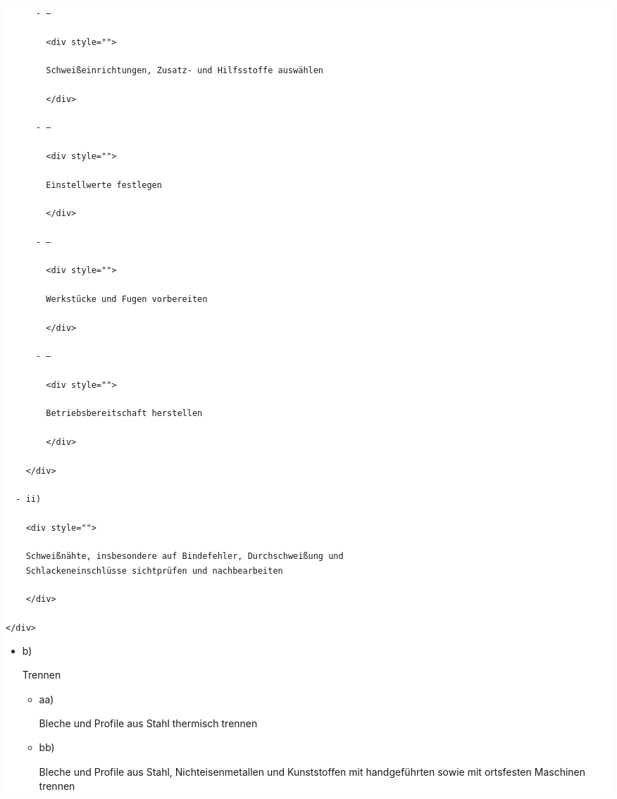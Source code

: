           - –
            
            <div style="">
            
            Schweißeinrichtungen, Zusatz- und Hilfsstoffe auswählen
            
            </div>
        
          - –
            
            <div style="">
            
            Einstellwerte festlegen
            
            </div>
        
          - –
            
            <div style="">
            
            Werkstücke und Fugen vorbereiten
            
            </div>
        
          - –
            
            <div style="">
            
            Betriebsbereitschaft herstellen
            
            </div>
        
        </div>
    
      - ii)
        
        <div style="">
        
        Schweißnähte, insbesondere auf Bindefehler, Durchschweißung und
        Schlackeneinschlüsse sichtprüfen und nachbearbeiten
        
        </div>
    
    </div>

  - b)
    
    <div style="">
    
    Trennen
    
      - aa)
        
        <div style="">
        
        Bleche und Profile aus Stahl thermisch trennen
        
        </div>
    
      - bb)
        
        <div style="">
        
        Bleche und Profile aus Stahl, Nichteisenmetallen und
        Kunststoffen mit handgeführten sowie mit ortsfesten Maschinen
        trennen
        